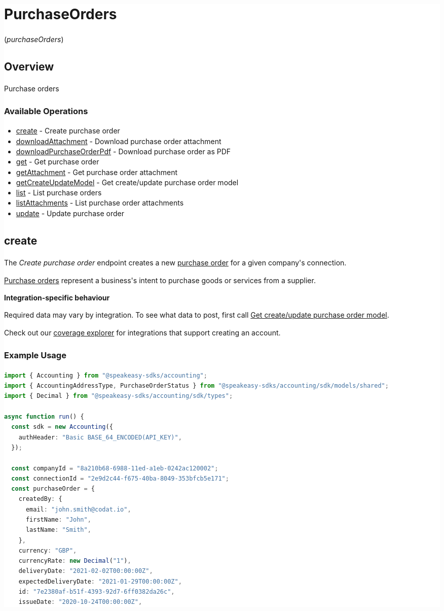 # PurchaseOrders
(*purchaseOrders*)

## Overview

Purchase orders

### Available Operations

* [create](#create) - Create purchase order
* [downloadAttachment](#downloadattachment) - Download purchase order attachment
* [downloadPurchaseOrderPdf](#downloadpurchaseorderpdf) - Download purchase order as PDF
* [get](#get) - Get purchase order
* [getAttachment](#getattachment) - Get purchase order attachment
* [getCreateUpdateModel](#getcreateupdatemodel) - Get create/update purchase order model
* [list](#list) - List purchase orders
* [listAttachments](#listattachments) - List purchase order attachments
* [update](#update) - Update purchase order

## create

The *Create purchase order* endpoint creates a new [purchase order](https://docs.codat.io/accounting-api#/schemas/PurchaseOrder) for a given company's connection.

[Purchase orders](https://docs.codat.io/accounting-api#/schemas/PurchaseOrder) represent a business's intent to purchase goods or services from a supplier.

**Integration-specific behaviour**

Required data may vary by integration. To see what data to post, first call [Get create/update purchase order model](https://docs.codat.io/accounting-api#/operations/get-create-update-purchaseOrders-model).

Check out our [coverage explorer](https://knowledge.codat.io/supported-features/accounting?view=tab-by-data-type&dataType=purchaseOrders) for integrations that support creating an account.


### Example Usage

```typescript
import { Accounting } from "@speakeasy-sdks/accounting";
import { AccountingAddressType, PurchaseOrderStatus } from "@speakeasy-sdks/accounting/sdk/models/shared";
import { Decimal } from "@speakeasy-sdks/accounting/sdk/types";

async function run() {
  const sdk = new Accounting({
    authHeader: "Basic BASE_64_ENCODED(API_KEY)",
  });

  const companyId = "8a210b68-6988-11ed-a1eb-0242ac120002";
  const connectionId = "2e9d2c44-f675-40ba-8049-353bfcb5e171";
  const purchaseOrder = {
    createdBy: {
      email: "john.smith@codat.io",
      firstName: "John",
      lastName: "Smith",
    },
    currency: "GBP",
    currencyRate: new Decimal("1"),
    deliveryDate: "2021-02-02T00:00:00Z",
    expectedDeliveryDate: "2021-01-29T00:00:00Z",
    id: "7e2380af-b51f-4393-92d7-6ff0382da26c",
    issueDate: "2020-10-24T00:00:00Z",
```